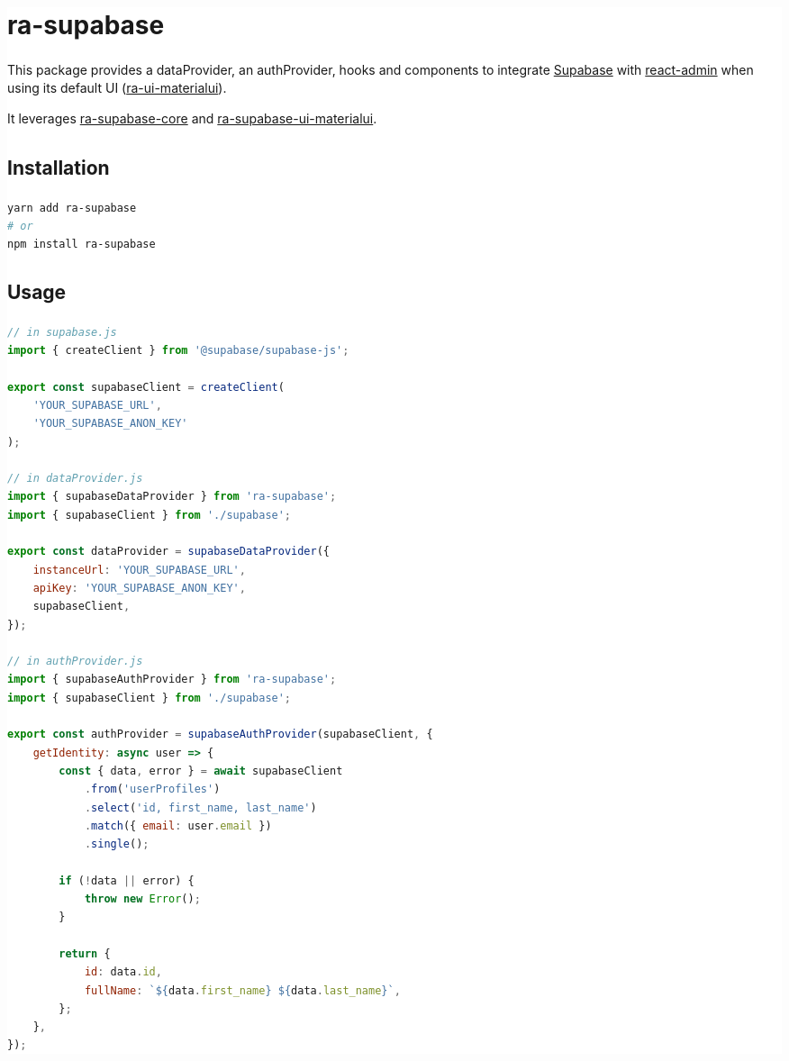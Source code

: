 # ra-supabase

This package provides a dataProvider, an authProvider, hooks and components to integrate [Supabase](https://supabase.io/) with [react-admin](https://marmelab.com/react-admin) when using its default UI ([ra-ui-materialui](https://github.com/marmelab/react-admin/tree/master/packages/ra-ui-materialui)).

It leverages [ra-supabase-core](https://github.com/marmelab/ra-supabase/tree/main/packages/ra-supabase-core) and [ra-supabase-ui-materialui](https://github.com/marmelab/ra-supabase/tree/main/packages/ra-supabase-ui-materialui).

## Installation

```sh
yarn add ra-supabase
# or
npm install ra-supabase
```

## Usage

```jsx
// in supabase.js
import { createClient } from '@supabase/supabase-js';

export const supabaseClient = createClient(
    'YOUR_SUPABASE_URL',
    'YOUR_SUPABASE_ANON_KEY'
);

// in dataProvider.js
import { supabaseDataProvider } from 'ra-supabase';
import { supabaseClient } from './supabase';

export const dataProvider = supabaseDataProvider({
    instanceUrl: 'YOUR_SUPABASE_URL',
    apiKey: 'YOUR_SUPABASE_ANON_KEY',
    supabaseClient,
});

// in authProvider.js
import { supabaseAuthProvider } from 'ra-supabase';
import { supabaseClient } from './supabase';

export const authProvider = supabaseAuthProvider(supabaseClient, {
    getIdentity: async user => {
        const { data, error } = await supabaseClient
            .from('userProfiles')
            .select('id, first_name, last_name')
            .match({ email: user.email })
            .single();

        if (!data || error) {
            throw new Error();
        }

        return {
            id: data.id,
            fullName: `${data.first_name} ${data.last_name}`,
        };
    },
});

```